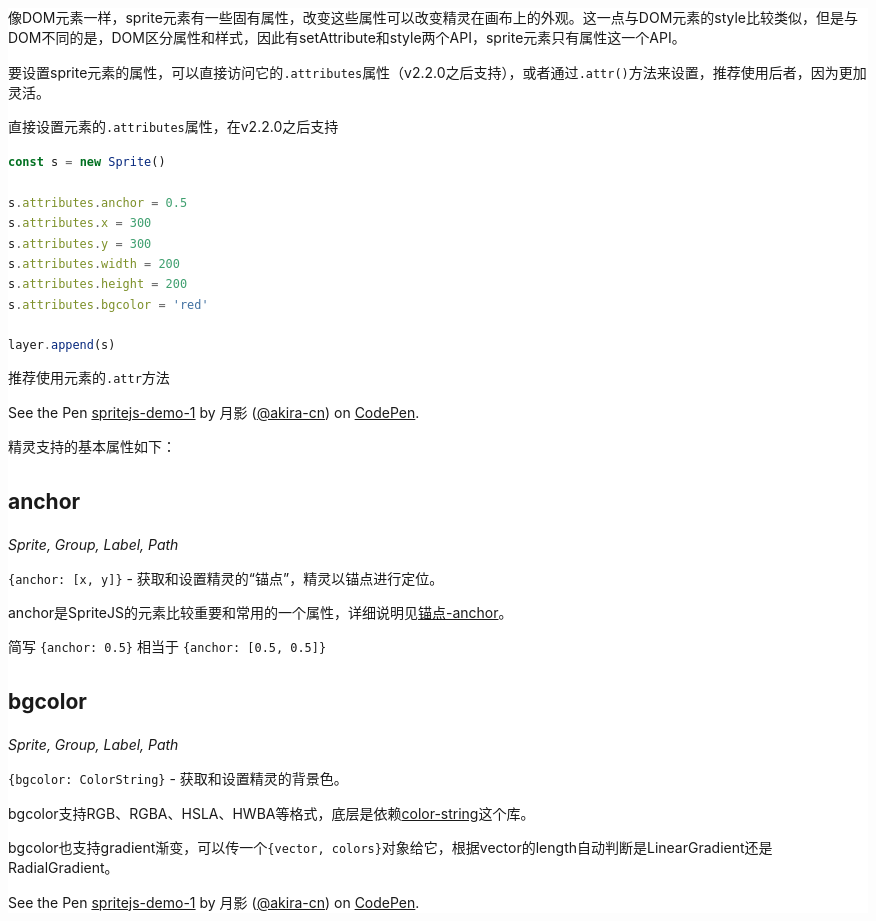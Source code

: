 像DOM元素一样，sprite元素有一些固有属性，改变这些属性可以改变精灵在画布上的外观。这一点与DOM元素的style比较类似，但是与DOM不同的是，DOM区分属性和样式，因此有setAttribute和style两个API，sprite元素只有属性这一个API。

要设置sprite元素的属性，可以直接访问它的`.attributes`属性（v2.2.0之后支持），或者通过`.attr()`方法来设置，推荐使用后者，因为更加灵活。

直接设置元素的`.attributes`属性，在v2.2.0之后支持

```js
const s = new Sprite()

s.attributes.anchor = 0.5
s.attributes.x = 300
s.attributes.y = 300
s.attributes.width = 200
s.attributes.height = 200
s.attributes.bgcolor = 'red'

layer.append(s)
```

推荐使用元素的`.attr`方法

<p data-height="374" data-theme-id="light" data-slug-hash="zaMREK" data-default-tab="js,result" data-user="akira-cn" data-embed-version="2" data-pen-title="spritejs-demo-1" class="codepen">See the Pen <a href="https://codepen.io/akira-cn/pen/zaMREK/">spritejs-demo-1</a> by 月影 (<a href="https://codepen.io/akira-cn">@akira-cn</a>) on <a href="https://codepen.io">CodePen</a>.</p>
<script async src="https://static.codepen.io/assets/embed/ei.js"></script>

精灵支持的基本属性如下：

## anchor 

_Sprite, Group, Label, Path_

`{anchor: [x, y]}` - 获取和设置精灵的“锚点”，精灵以锚点进行定位。

anchor是SpriteJS的元素比较重要和常用的一个属性，详细说明见[锚点-anchor](/zh-cn/layer#锚点-anchor)。

简写 `{anchor: 0.5}` 相当于 `{anchor: [0.5, 0.5]}`

## bgcolor

_Sprite, Group, Label, Path_

`{bgcolor: ColorString}` - 获取和设置精灵的背景色。

bgcolor支持RGB、RGBA、HSLA、HWBA等格式，底层是依赖[color-string](https://github.com/Qix-/color-string)这个库。

bgcolor也支持gradient渐变，可以传一个`{vector, colors}`对象给它，根据vector的length自动判断是LinearGradient还是RadialGradient。

<p data-height="412" data-theme-id="light" data-slug-hash="zayYGd" data-default-tab="js,result" data-user="akira-cn" data-embed-version="2" data-pen-title="spritejs-demo-1" class="codepen">See the Pen <a href="https://codepen.io/akira-cn/pen/zayYGd/">spritejs-demo-1</a> by 月影 (<a href="https://codepen.io/akira-cn">@akira-cn</a>) on <a href="https://codepen.io">CodePen</a>.</p>
<script async src="https://static.codepen.io/assets/embed/ei.js"></script>
